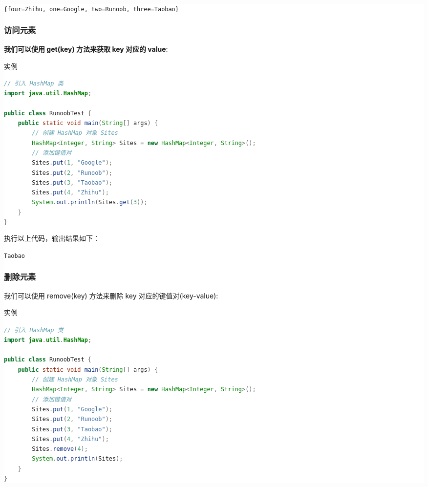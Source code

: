 ```
{four=Zhihu, one=Google, two=Runoob, three=Taobao}
```

### 访问元素

**我们可以使用 get(key) 方法来获取 key 对应的 value**:

实例

```java
// 引入 HashMap 类      
import java.util.HashMap;

public class RunoobTest {
    public static void main(String[] args) {
        // 创建 HashMap 对象 Sites
        HashMap<Integer, String> Sites = new HashMap<Integer, String>();
        // 添加键值对
        Sites.put(1, "Google");
        Sites.put(2, "Runoob");
        Sites.put(3, "Taobao");
        Sites.put(4, "Zhihu");
        System.out.println(Sites.get(3));
    }
}
```

执行以上代码，输出结果如下：

```
Taobao
```

### 删除元素

我们可以使用 remove(key) 方法来删除 key 对应的键值对(key-value):

实例

```java
// 引入 HashMap 类      
import java.util.HashMap;

public class RunoobTest {
    public static void main(String[] args) {
        // 创建 HashMap 对象 Sites
        HashMap<Integer, String> Sites = new HashMap<Integer, String>();
        // 添加键值对
        Sites.put(1, "Google");
        Sites.put(2, "Runoob");
        Sites.put(3, "Taobao");
        Sites.put(4, "Zhihu");
        Sites.remove(4);
        System.out.println(Sites);
    }
}
```
